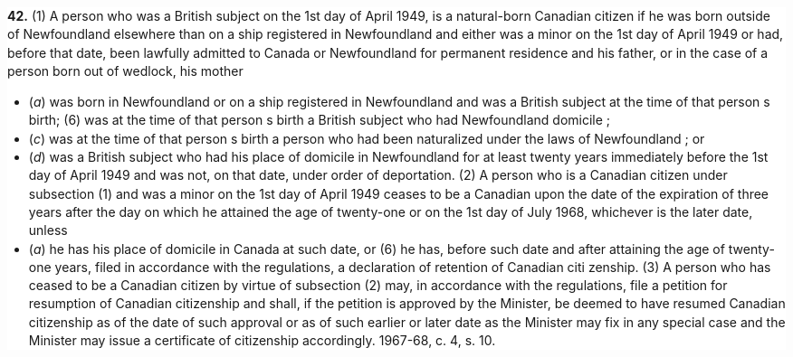 **42.** (1) A person who was a British subject
on the 1st day of April 1949, is a natural-born
Canadian citizen if he was born outside of
Newfoundland elsewhere than on a ship
registered in Newfoundland and either was a
minor on the 1st day of April 1949 or had,
before that date, been lawfully admitted to
Canada or Newfoundland for permanent
residence and his father, or in the case of a
person born out of wedlock, his mother
  * (_a_) was born in Newfoundland or on a ship
registered in Newfoundland and was a
British subject at the time of that person s
birth;
(6) was at the time of that person s birth a
British subject who had Newfoundland
domicile ;
  * (_c_) was at the time of that person s birth a
person who had been naturalized under the
laws of Newfoundland ; or
  * (_d_) was a British subject who had his place
of domicile in Newfoundland for at least
twenty years immediately before the 1st
day of April 1949 and was not, on that date,
under order of deportation.
(2) A person who is a Canadian citizen
under subsection (1) and was a minor on the
1st day of April 1949 ceases to be a Canadian
upon the date of the expiration of
three years after the day on which he attained
the age of twenty-one or on the 1st day of
July 1968, whichever is the later date, unless
  * (_a_) he has his place of domicile in Canada
at such date, or
(6) he has, before such date and after
attaining the age of twenty-one years, filed
in accordance with the regulations, a
declaration of retention of Canadian citi
zenship.
(3) A person who has ceased to be a
Canadian citizen by virtue of subsection (2)
may, in accordance with the regulations, file
a petition for resumption of Canadian
citizenship and shall, if the petition is
approved by the Minister, be deemed to have
resumed Canadian citizenship as of the date
of such approval or as of such earlier or later
date as the Minister may fix in any special
case and the Minister may issue a certificate
of citizenship accordingly. 1967-68, c. 4, s. 10.

